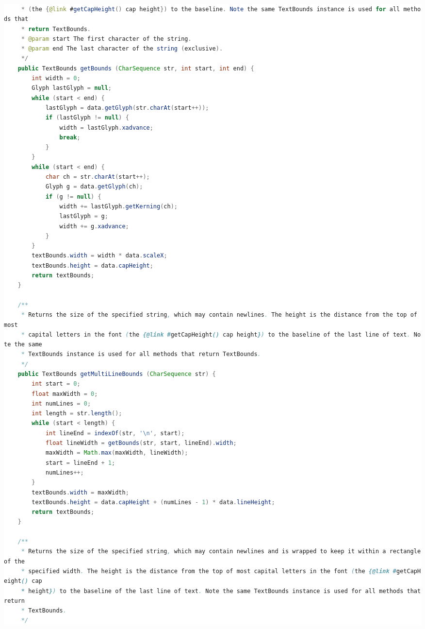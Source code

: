 ```java
	 * (the {@link #getCapHeight() cap height}) to the baseline. Note the same TextBounds instance is used for all methods that
	 * return TextBounds.
	 * @param start The first character of the string.
	 * @param end The last character of the string (exclusive).
	 */
	public TextBounds getBounds (CharSequence str, int start, int end) {
		int width = 0;
		Glyph lastGlyph = null;
		while (start < end) {
			lastGlyph = data.getGlyph(str.charAt(start++));
			if (lastGlyph != null) {
				width = lastGlyph.xadvance;
				break;
			}
		}
		while (start < end) {
			char ch = str.charAt(start++);
			Glyph g = data.getGlyph(ch);
			if (g != null) {
				width += lastGlyph.getKerning(ch);
				lastGlyph = g;
				width += g.xadvance;
			}
		}
		textBounds.width = width * data.scaleX;
		textBounds.height = data.capHeight;
		return textBounds;
	}

	/**
	 * Returns the size of the specified string, which may contain newlines. The height is the distance from the top of most
	 * capital letters in the font (the {@link #getCapHeight() cap height}) to the baseline of the last line of text. Note the same
	 * TextBounds instance is used for all methods that return TextBounds.
	 */
	public TextBounds getMultiLineBounds (CharSequence str) {
		int start = 0;
		float maxWidth = 0;
		int numLines = 0;
		int length = str.length();
		while (start < length) {
			int lineEnd = indexOf(str, '\n', start);
			float lineWidth = getBounds(str, start, lineEnd).width;
			maxWidth = Math.max(maxWidth, lineWidth);
			start = lineEnd + 1;
			numLines++;
		}
		textBounds.width = maxWidth;
		textBounds.height = data.capHeight + (numLines - 1) * data.lineHeight;
		return textBounds;
	}

	/**
	 * Returns the size of the specified string, which may contain newlines and is wrapped to keep it within a rectangle of the
	 * specified width. The height is the distance from the top of most capital letters in the font (the {@link #getCapHeight() cap
	 * height}) to the baseline of the last line of text. Note the same TextBounds instance is used for all methods that return
	 * TextBounds.
	 */
```